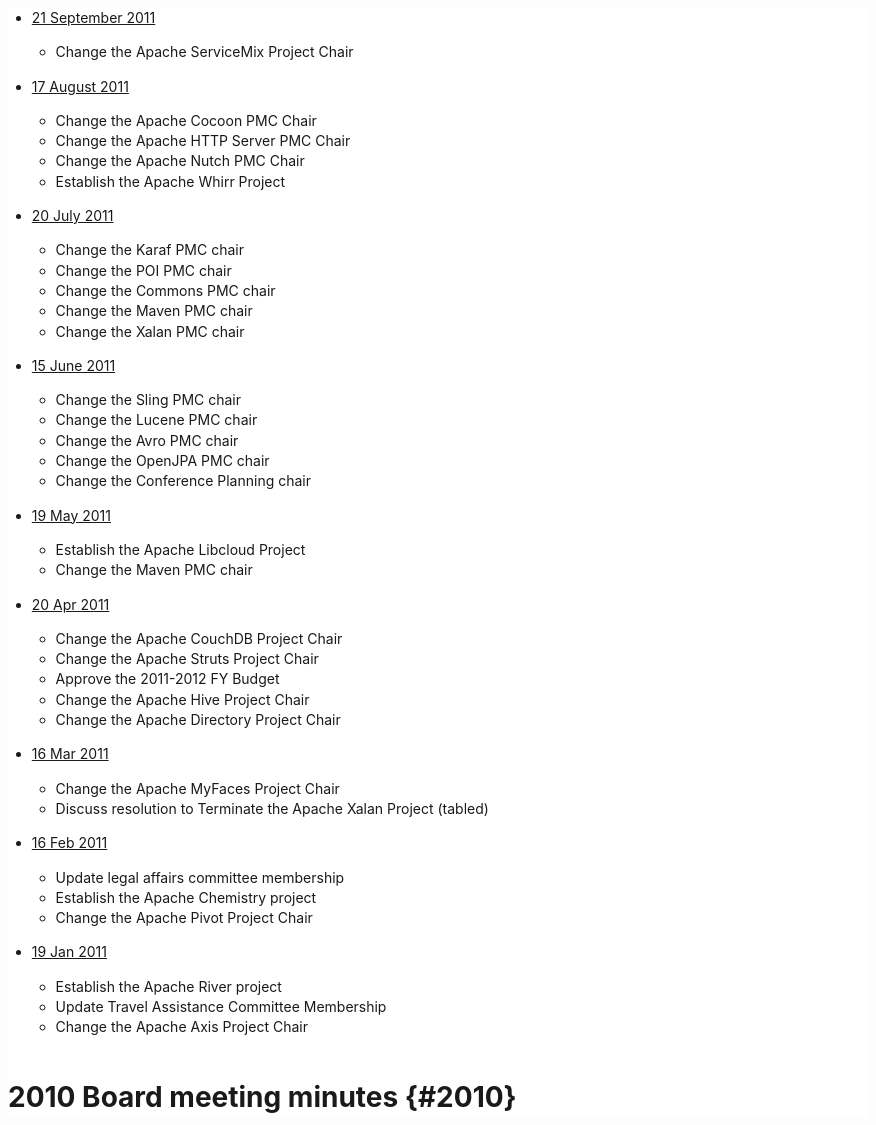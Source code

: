 - [21 September 2011](../records/minutes/2011/board_minutes_2011_09_21.txt)

    * Change the Apache ServiceMix Project Chair

- [17 August 2011](../records/minutes/2011/board_minutes_2011_08_17.txt)

    * Change the Apache Cocoon PMC Chair
    * Change the Apache HTTP Server PMC Chair
    * Change the Apache Nutch PMC Chair
    * Establish the Apache Whirr Project

- [20 July 2011](../records/minutes/2011/board_minutes_2011_07_20.txt)

    * Change the Karaf PMC chair
    * Change the POI PMC chair
    * Change the Commons PMC chair
    * Change the Maven PMC chair
    * Change the Xalan PMC chair

- [15 June 2011](../records/minutes/2011/board_minutes_2011_06_15.txt)

    * Change the Sling PMC chair
    * Change the Lucene PMC chair
    * Change the Avro PMC chair
    * Change the OpenJPA PMC chair
    * Change the Conference Planning chair

- [19 May 2011](../records/minutes/2011/board_minutes_2011_05_19.txt)

    * Establish the Apache Libcloud Project
    * Change the Maven PMC chair

- [20 Apr 2011](../records/minutes/2011/board_minutes_2011_04_20.txt)

    * Change the Apache CouchDB Project Chair
    * Change the Apache Struts Project Chair
    * Approve the 2011-2012 FY Budget
    * Change the Apache Hive Project Chair
    * Change the Apache Directory Project Chair

- [16 Mar 2011](../records/minutes/2011/board_minutes_2011_03_16.txt)

    * Change the Apache MyFaces Project Chair
    * Discuss resolution to Terminate the Apache Xalan Project (tabled)

- [16 Feb 2011](../records/minutes/2011/board_minutes_2011_02_16.txt)

    * Update legal affairs committee membership
    * Establish the Apache Chemistry project
    * Change the Apache Pivot Project Chair

- [19 Jan 2011](../records/minutes/2011/board_minutes_2011_01_19.txt)

    * Establish the Apache River project
    * Update Travel Assistance Committee Membership
    * Change the Apache Axis Project Chair

# 2010 Board meeting minutes  {#2010}
